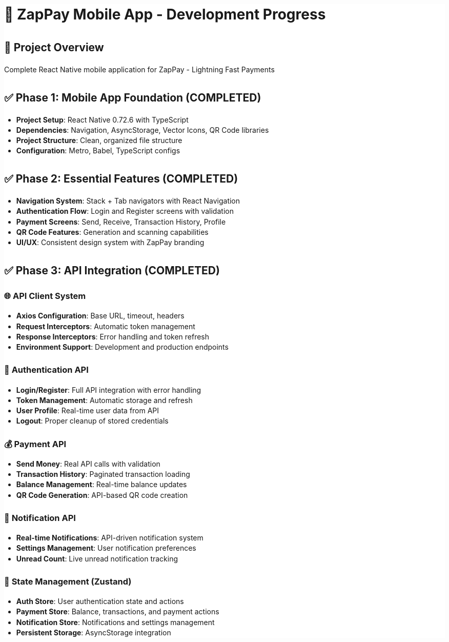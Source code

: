 # 🚀 ZapPay Mobile App - Development Progress

## 📱 **Project Overview**
Complete React Native mobile application for ZapPay - Lightning Fast Payments

## ✅ **Phase 1: Mobile App Foundation (COMPLETED)**
- **Project Setup**: React Native 0.72.6 with TypeScript
- **Dependencies**: Navigation, AsyncStorage, Vector Icons, QR Code libraries
- **Project Structure**: Clean, organized file structure
- **Configuration**: Metro, Babel, TypeScript configs

## ✅ **Phase 2: Essential Features (COMPLETED)**
- **Navigation System**: Stack + Tab navigators with React Navigation
- **Authentication Flow**: Login and Register screens with validation
- **Payment Screens**: Send, Receive, Transaction History, Profile
- **QR Code Features**: Generation and scanning capabilities
- **UI/UX**: Consistent design system with ZapPay branding

## ✅ **Phase 3: API Integration (COMPLETED)**

### 🌐 **API Client System**
- **Axios Configuration**: Base URL, timeout, headers
- **Request Interceptors**: Automatic token management
- **Response Interceptors**: Error handling and token refresh
- **Environment Support**: Development and production endpoints

### 🔐 **Authentication API**
- **Login/Register**: Full API integration with error handling
- **Token Management**: Automatic storage and refresh
- **User Profile**: Real-time user data from API
- **Logout**: Proper cleanup of stored credentials

### 💰 **Payment API**
- **Send Money**: Real API calls with validation
- **Transaction History**: Paginated transaction loading
- **Balance Management**: Real-time balance updates
- **QR Code Generation**: API-based QR code creation

### 🔔 **Notification API**
- **Real-time Notifications**: API-driven notification system
- **Settings Management**: User notification preferences
- **Unread Count**: Live unread notification tracking

### 🏪 **State Management (Zustand)**
- **Auth Store**: User authentication state and actions
- **Payment Store**: Balance, transactions, and payment actions
- **Notification Store**: Notifications and settings management
- **Persistent Storage**: AsyncStorage integration
